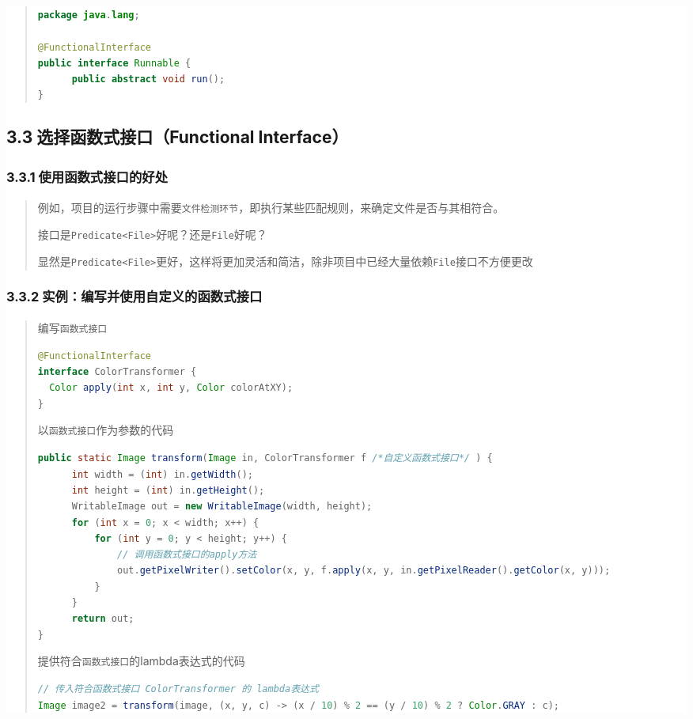 > ```java
> package java.lang;
> 
> @FunctionalInterface
> public interface Runnable {
>    	public abstract void run();
> }
> ```

## 3.3 选择函数式接口（Functional Interface）

### 3.3.1 使用函数式接口的好处

> 例如，项目的运行步骤中需要`文件检测环节`，即执行某些匹配规则，来确定文件是否与其相符合。
>
> 接口是`Predicate<File>`好呢？还是`File`好呢？
>
> 显然是`Predicate<File>`更好，这样将更加灵活和简洁，除非项目中已经大量依赖`File`接口不方便更改

### 3.3.2 实例：编写并使用自定义的函数式接口

> 编写`函数式接口`
>
> ```java
> @FunctionalInterface
> interface ColorTransformer {
> 	Color apply(int x, int y, Color colorAtXY);
> }
> ```
>
> 以`函数式接口`作为参数的代码
>
> ```java
> public static Image transform(Image in, ColorTransformer f /*自定义函数式接口*/ ) {
>    	int width = (int) in.getWidth();
>    	int height = (int) in.getHeight();
>    	WritableImage out = new WritableImage(width, height);
>    	for (int x = 0; x < width; x++) {
>    		for (int y = 0; y < height; y++) {
>    			// 调用函数式接口的apply方法
>    			out.getPixelWriter().setColor(x, y, f.apply(x, y, in.getPixelReader().getColor(x, y)));
>    		}
>    	}
>    	return out;
> }
> ```
>
> 提供符合`函数式接口`的lambda表达式的代码
>
> ```java
> // 传入符合函数式接口 ColorTransformer 的 lambda表达式
> Image image2 = transform(image, (x, y, c) -> (x / 10) % 2 == (y / 10) % 2 ? Color.GRAY : c);
> ```
